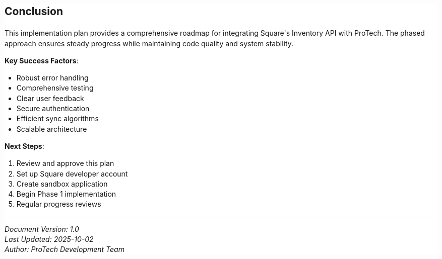 
## Conclusion

This implementation plan provides a comprehensive roadmap for integrating Square's Inventory API with ProTech. The phased approach ensures steady progress while maintaining code quality and system stability.

**Key Success Factors**:
- Robust error handling
- Comprehensive testing
- Clear user feedback
- Secure authentication
- Efficient sync algorithms
- Scalable architecture

**Next Steps**:
1. Review and approve this plan
2. Set up Square developer account
3. Create sandbox application
4. Begin Phase 1 implementation
5. Regular progress reviews

---

*Document Version: 1.0*  
*Last Updated: 2025-10-02*  
*Author: ProTech Development Team*
